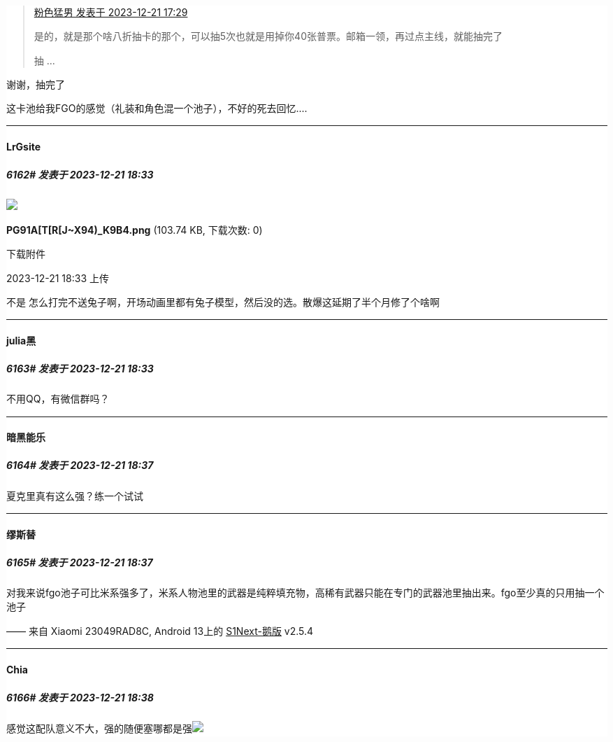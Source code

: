 <blockquote><a href="httphttps://bbs.saraba1st.com/2b/forum.php?mod=redirect&amp;goto=findpost&amp;pid=63399688&amp;ptid=2125554" target="_blank">粉色猛男 发表于 2023-12-21 17:29</a>

是的，就是那个啥八折抽卡的那个，可以抽5次也就是用掉你40张普票。邮箱一领，再过点主线，就能抽完了

抽 ...</blockquote>
谢谢，抽完了

这卡池给我FGO的感觉（礼装和角色混一个池子），不好的死去回忆....


*****

####  LrGsite  
##### 6162#       发表于 2023-12-21 18:33

<img src="https://img.saraba1st.com/forum/202312/21/183312c77zfmzgfrmf7rmt.png" referrerpolicy="no-referrer">

<strong>PG91A[T[R[J~X94)_K9B4.png</strong> (103.74 KB, 下载次数: 0)

下载附件

2023-12-21 18:33 上传

不是 怎么打完不送兔子啊，开场动画里都有兔子模型，然后没的选。散爆这延期了半个月修了个啥啊

*****

####  julia黑  
##### 6163#       发表于 2023-12-21 18:33

不用QQ，有微信群吗？

*****

####  暗黑能乐  
##### 6164#       发表于 2023-12-21 18:37

夏克里真有这么强？练一个试试

*****

####  缪斯替  
##### 6165#       发表于 2023-12-21 18:37

对我来说fgo池子可比米系强多了，米系人物池里的武器是纯粹填充物，高稀有武器只能在专门的武器池里抽出来。fgo至少真的只用抽一个池子

—— 来自 Xiaomi 23049RAD8C, Android 13上的 [S1Next-鹅版](https://github.com/ykrank/S1-Next/releases) v2.5.4

*****

####  Chia  
##### 6166#       发表于 2023-12-21 18:38

感觉这配队意义不大，强的随便塞哪都是强<img src="https://static.saraba1st.com/image/smiley/face2017/067.png" referrerpolicy="no-referrer">
